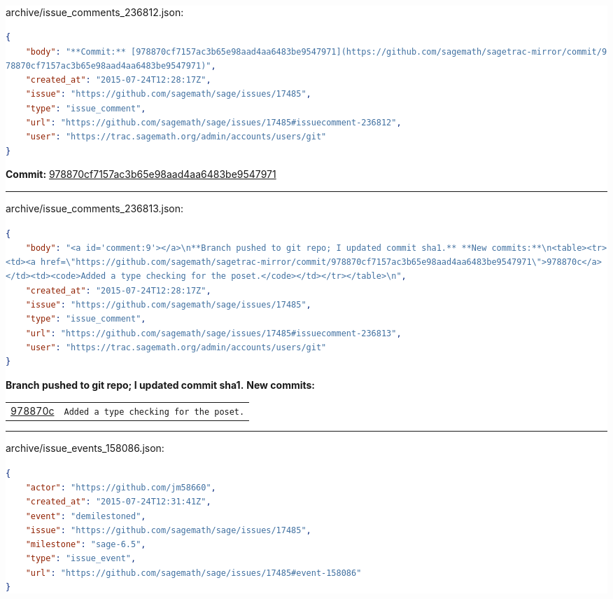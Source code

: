
archive/issue_comments_236812.json:
```json
{
    "body": "**Commit:** [978870cf7157ac3b65e98aad4aa6483be9547971](https://github.com/sagemath/sagetrac-mirror/commit/978870cf7157ac3b65e98aad4aa6483be9547971)",
    "created_at": "2015-07-24T12:28:17Z",
    "issue": "https://github.com/sagemath/sage/issues/17485",
    "type": "issue_comment",
    "url": "https://github.com/sagemath/sage/issues/17485#issuecomment-236812",
    "user": "https://trac.sagemath.org/admin/accounts/users/git"
}
```

**Commit:** [978870cf7157ac3b65e98aad4aa6483be9547971](https://github.com/sagemath/sagetrac-mirror/commit/978870cf7157ac3b65e98aad4aa6483be9547971)



---

archive/issue_comments_236813.json:
```json
{
    "body": "<a id='comment:9'></a>\n**Branch pushed to git repo; I updated commit sha1.** **New commits:**\n<table><tr><td><a href=\"https://github.com/sagemath/sagetrac-mirror/commit/978870cf7157ac3b65e98aad4aa6483be9547971\">978870c</a></td><td><code>Added a type checking for the poset.</code></td></tr></table>\n",
    "created_at": "2015-07-24T12:28:17Z",
    "issue": "https://github.com/sagemath/sage/issues/17485",
    "type": "issue_comment",
    "url": "https://github.com/sagemath/sage/issues/17485#issuecomment-236813",
    "user": "https://trac.sagemath.org/admin/accounts/users/git"
}
```

<a id='comment:9'></a>
**Branch pushed to git repo; I updated commit sha1.** **New commits:**
<table><tr><td><a href="https://github.com/sagemath/sagetrac-mirror/commit/978870cf7157ac3b65e98aad4aa6483be9547971">978870c</a></td><td><code>Added a type checking for the poset.</code></td></tr></table>




---

archive/issue_events_158086.json:
```json
{
    "actor": "https://github.com/jm58660",
    "created_at": "2015-07-24T12:31:41Z",
    "event": "demilestoned",
    "issue": "https://github.com/sagemath/sage/issues/17485",
    "milestone": "sage-6.5",
    "type": "issue_event",
    "url": "https://github.com/sagemath/sage/issues/17485#event-158086"
}
```
